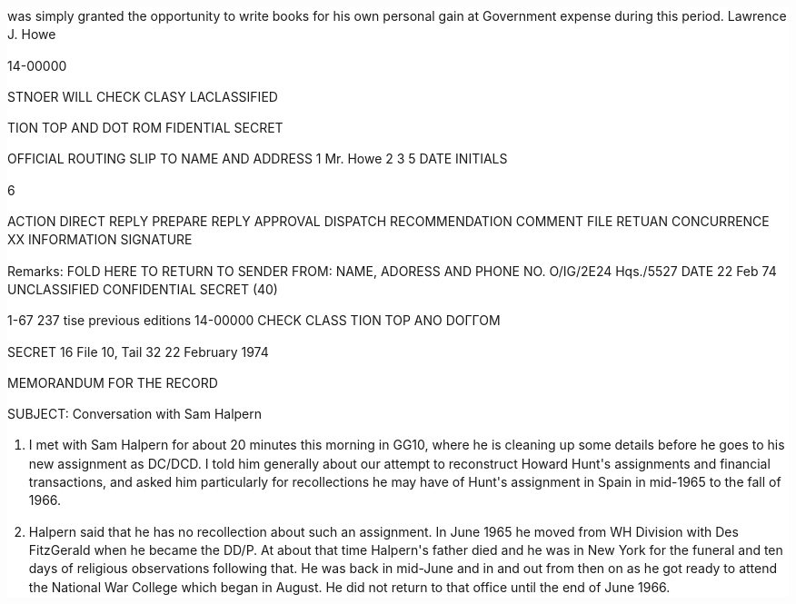 was simply granted the opportunity to write books for
his own personal gain at Government expense during this
period.
Lawrence J. Howe

14-00000

STNOER WILL CHECK CLASY
LACLASSIFIED

TION TOP AND DOT ROM
FIDENTIAL
SECRET

OFFICIAL ROUTING SLIP
TO NAME AND ADDRESS
1 Mr. Howe
2
3
5
DATE INITIALS

6

ACTION DIRECT REPLY PREPARE REPLY
APPROVAL DISPATCH RECOMMENDATION
COMMENT FILE RETUAN
CONCURRENCE XX INFORMATION SIGNATURE

Remarks:
FOLD HERE TO RETURN TO SENDER
FROM: NAME, ADORESS AND PHONE NO.
O/IG/2E24 Hqs./5527 DATE
22 Feb 74
UNCLASSIFIED CONFIDENTIAL SECRET (40)

1-67
237 tise previous editions
14-00000
CHECK CLASS TION TOP ANO DОГГОМ

SECRET
16 File 10, Tail 32
22 February 1974

MEMORANDUM FOR THE RECORD

SUBJECT: Conversation with Sam Halpern

1. I met with Sam Halpern for about 20 minutes this morning
in GG10, where he is cleaning up some details before he goes to
his new assignment as DC/DCD. I told him generally about our
attempt to reconstruct Howard Hunt's assignments and financial
transactions, and asked him particularly for recollections he may
have of Hunt's assignment in Spain in mid-1965 to the fall of 1966.

2. Halpern said that he has no recollection about such an
assignment. In June 1965 he moved from WH Division with Des
FitzGerald when he became the DD/P. At about that time
Halpern's father died and he was in New York for the funeral
and ten days of religious observations following that. He was back
in mid-June and in and out from then on as he got ready to attend
the National War College which began in August. He did not return
to that office until the end of June 1966.
